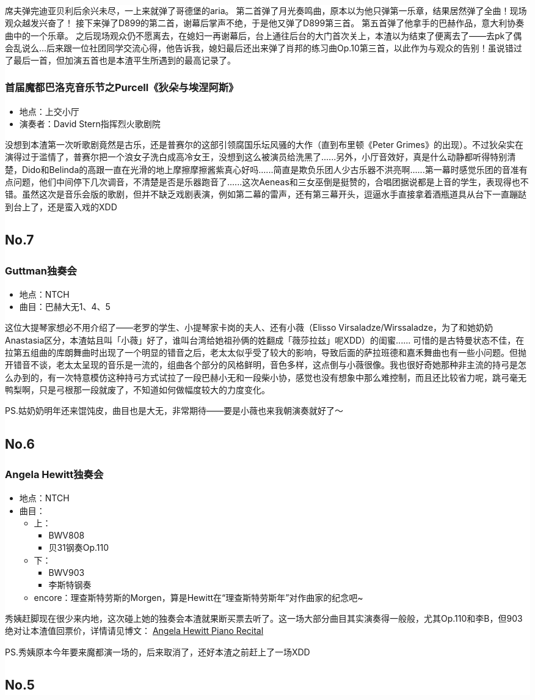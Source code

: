席夫弹完迪亚贝利后余兴未尽，一上来就弹了哥德堡的aria。
第二首弹了月光奏鸣曲，原本以为他只弹第一乐章，结果居然弹了全曲！现场观众越发兴奋了！
接下来弹了D899的第二首，谢幕后掌声不绝，于是他又弹了D899第三首。
第五首弹了他拿手的巴赫作品，意大利协奏曲中的一个乐章。
之后现场观众仍不愿离去，在媳妇一再谢幕后，台上通往后台的大门首次关上，本渣以为结束了便离去了——去pk了偶会乱说么...后来跟一位社团同学交流心得，他告诉我，媳妇最后还出来弹了肖邦的练习曲Op.10第三首，以此作为与观众的告别！虽说错过了最后一首，但加演五首也是本渣平生所遇到的最高记录了。

### 首届魔都巴洛克音乐节之Purcell《狄朵与埃涅阿斯》 ###
- 地点：上交小厅
- 演奏者：David Stern指挥烈火歌剧院

没想到本渣第一次听歌剧竟然是古乐，还是普赛尔的这部引领腐国乐坛风骚的大作（直到布里顿《Peter Grimes》的出现）。不过狄朵实在演得过于滥情了，普赛尔把一个浪女子洗白成高冷女王，没想到这么被演员给洗黑了......另外，小厅音效好，真是什么动静都听得特别清楚，Dido和Belinda的高跟一直在光滑的地上摩擦摩擦酱紫真心好吗......简直是欺负乐团人少古乐器不洪亮啊......第一幕时感觉乐团的音准有点问题，他们中间停下几次调音，不清楚是否是乐器跑音了......这次Aeneas和三女巫倒是挺赞的，合唱团据说都是上音的学生，表现得也不错。虽然这次是音乐会版的歌剧，但并不缺乏戏剧表演，例如第二幕的雷声，还有第三幕开头，逗逼水手直接拿着酒瓶道具从台下一直蹦跶到台上了，还是蛮入戏的XDD

## No.7 ##

### Guttman独奏会 ###
- 地点：NTCH
- 曲目：巴赫大无1、4、5

这位大提琴家想必不用介绍了——老罗的学生、小提琴家卡岗的夫人、还有小薇（Elisso Virsaladze/Wirssaladze，为了和她奶奶Anastasia区分，本渣姑且叫「小薇」好了，谁叫台湾给她祖孙俩的姓翻成「薇莎拉兹」呢XDD）的闺蜜......
可惜的是古特曼状态不佳，在拉第五组曲的库朗舞曲时出现了一个明显的错音之后，老太太似乎受了较大的影响，导致后面的萨拉班德和嘉禾舞曲也有一些小问题。但抛开错音不谈，老太太呈现的音乐是一流的，组曲各个部分的风格鲜明，音色多样，这点倒与小薇很像。我也很好奇她那种非主流的持弓是怎么办到的，有一次特意模仿这种持弓方式试拉了一段巴赫小无和一段柴小协，感觉也没有想象中那么难控制，而且还比较省力呢，跳弓毫无鸭梨啊，只是弓根那一段就废了，不知道如何做幅度较大的力度变化。

PS.姑奶奶明年还来馄饨皮，曲目也是大无，非常期待——要是小薇也来我朝演奏就好了～

## No.6 ##

### Angela Hewitt独奏会 ###
- 地点：NTCH
- 曲目：
	- 上：
		- BWV808
		- 贝31钢奏Op.110
	- 下：
		- BWV903
		- 李斯特钢奏
	- encore：理查斯特劳斯的Morgen，算是Hewitt在“理查斯特劳斯年”对作曲家的纪念吧~

秀姨赶脚现在很少来内地，这次碰上她的独奏会本渣就果断买票去听了。这一场大部分曲目其实演奏得一般般，尤其Op.110和李B，但903绝对让本渣值回票价，详情请见博文：
[Angela Hewitt Piano Recital](http://galoisplusplus.coding.me/blog/2014/03/02/angela-hewitt-piano-recital/)

PS.秀姨原本今年要来魔都演一场的，后来取消了，还好本渣之前赶上了一场XDD

## No.5 ##
